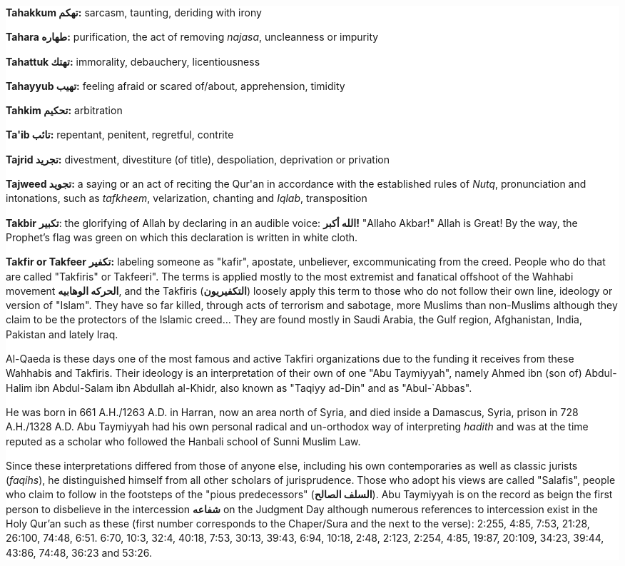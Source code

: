 **Tahakkum تهكم:** sarcasm, taunting, deriding with irony

**Tahara طهاره:** purification, the act of removing *najasa*,
uncleanness or impurity

**Tahattuk تهتك:** immorality, debauchery, licentiousness

**Tahayyub تهيب:** feeling afraid or scared of/about, apprehension,
timidity

**Tahkim تحكيم:** arbitration

**Ta'ib تائب:** repentant, penitent, regretful, contrite

**Tajrid تجريد:** divestment, divestiture (of title), despoliation,
deprivation or privation

**Tajweed تجويد:** a saying or an act of reciting the Qur'an in
accordance with the established rules of *Nutq*, pronunciation and
intonations, such as *tafkheem*, velarization, chanting and *Iqlab*,
transposition

**Takbir** **تكبير**: the glorifying of Allah by declaring in an audible
voice: **الله أكبر!** "Allaho Akbar!" Allah is Great! By the way, the
Prophet’s flag was green on which this declaration is written in white
cloth.

**Takfir or Takfeer** **تكفير:** labeling someone as "kafir", apostate,
unbeliever, excommunicating from the creed. People who do that are
called "Takfiris" or Takfeeri". The terms is applied mostly to the most
extremist and fanatical offshoot of the Wahhabi movement **الحركه
الوهابيه**, and the Takfiris (**التكفيريون**) loosely apply this term to
those who do not follow their own line, ideology or version of "Islam".
They have so far killed, through acts of terrorism and sabotage, more
Muslims than non-Muslims although they claim to be the protectors of the
Islamic creed… They are found mostly in Saudi Arabia, the Gulf region,
Afghanistan, India, Pakistan and lately Iraq.

Al-Qaeda is these days one of the most famous and active Takfiri
organizations due to the funding it receives from these Wahhabis and
Takfiris. Their ideology is an interpretation of their own of one "Abu
Taymiyyah", namely Ahmed ibn (son of) Abdul-Halim ibn Abdul-Salam ibn
Abdullah al-Khidr, also known as "Taqiyy ad-Din" and as "Abul-\`Abbas".

He was born in 661 A.H./1263 A.D. in Harran, now an area north of Syria,
and died inside a Damascus, Syria, prison in 728 A.H./1328 A.D. Abu
Taymiyyah had his own personal radical and un-orthodox way of
interpreting *hadith* and was at the time reputed as a scholar who
followed the Hanbali school of Sunni Muslim Law.

Since these interpretations differed from those of anyone else,
including his own contemporaries as well as classic jurists (*faqihs*),
he distinguished himself from all other scholars of jurisprudence. Those
who adopt his views are called "Salafis", people who claim to follow in
the footsteps of the "pious predecessors" (**السلف الصالح**). Abu
Taymiyyah is on the record as beign the first person to disbelieve in
the intercession **شفاعه** on the Judgment Day although numerous
references to intercession exist in the Holy Qur’an such as these (first
number corresponds to the Chaper/Sura and the next to the verse): 2:255,
4:85, 7:53, 21:28, 26:100, 74:48, 6:51. 6:70, 10:3, 32:4, 40:18, 7:53,
30:13, 39:43, 6:94, 10:18, 2:48, 2:123, 2:254, 4:85, 19:87, 20:109,
34:23, 39:44, 43:86, 74:48, 36:23 and 53:26.
